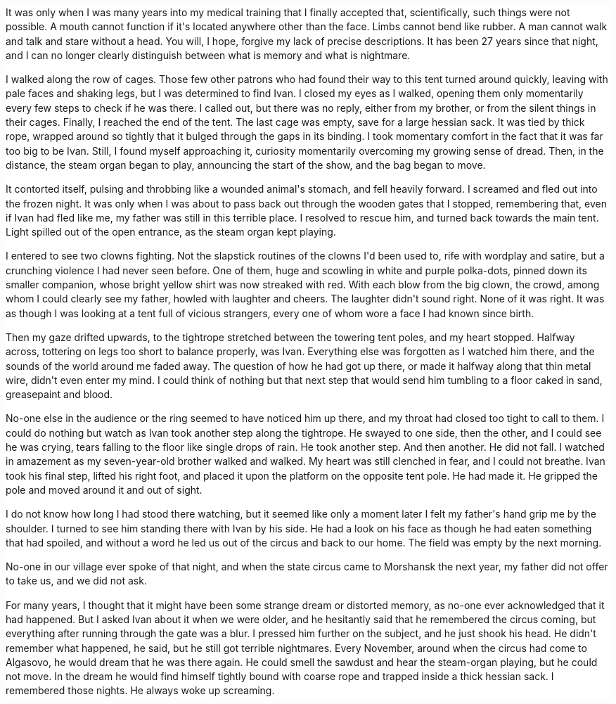 It was only when I was many years into my medical training that I finally accepted that, scientifically, such things were not possible. A mouth cannot function if it's located anywhere other than the face. Limbs cannot bend like rubber. A man cannot walk and talk and stare without a head. You will, I hope, forgive my lack of precise descriptions. It has been 27 years since that night, and I can no longer clearly distinguish between what is memory and what is nightmare.

I walked along the row of cages. Those few other patrons who had found their way to this tent turned around quickly, leaving with pale faces and shaking legs, but I was determined to find Ivan. I closed my eyes as I walked, opening them only momentarily every few steps to check if he was there. I called out, but there was no reply, either from my brother, or from the silent things in their cages. Finally, I reached the end of the tent. The last cage was empty, save for a large hessian sack. It was tied by thick rope, wrapped around so tightly that it bulged through the gaps in its binding. I took momentary comfort in the fact that it was far too big to be Ivan. Still, I found myself approaching it, curiosity momentarily overcoming my growing sense of dread. Then, in the distance, the steam organ began to play, announcing the start of the show, and the bag began to move.

It contorted itself, pulsing and throbbing like a wounded animal's stomach, and fell heavily forward. I screamed and fled out into the frozen night. It was only when I was about to pass back out through the wooden gates that I stopped, remembering that, even if Ivan had fled like me, my father was still in this terrible place. I resolved to rescue him, and turned back towards the main tent. Light spilled out of the open entrance, as the steam organ kept playing.

I entered to see two clowns fighting. Not the slapstick routines of the clowns I'd been used to, rife with wordplay and satire, but a crunching violence I had never seen before. One of them, huge and scowling in white and purple polka-dots, pinned down its smaller companion, whose bright yellow shirt was now streaked with red. With each blow from the big clown, the crowd, among whom I could clearly see my father, howled with laughter and cheers. The laughter didn't sound right. None of it was right. It was as though I was looking at a tent full of vicious strangers, every one of whom wore a face I had known since birth.

Then my gaze drifted upwards, to the tightrope stretched between the towering tent poles, and my heart stopped. Halfway across, tottering on legs too short to balance properly, was Ivan. Everything else was forgotten as I watched him there, and the sounds of the world around me faded away. The question of how he had got up there, or made it halfway along that thin metal wire, didn't even enter my mind. I could think of nothing but that next step that would send him tumbling to a floor caked in sand, greasepaint and blood.

No-one else in the audience or the ring seemed to have noticed him up there, and my throat had closed too tight to call to them. I could do nothing but watch as Ivan took another step along the tightrope. He swayed to one side, then the other, and I could see he was crying, tears falling to the floor like single drops of rain. He took another step. And then another. He did not fall. I watched in amazement as my seven-year-old brother walked and walked. My heart was still clenched in fear, and I could not breathe. Ivan took his final step, lifted his right foot, and placed it upon the platform on the opposite tent pole. He had made it. He gripped the pole and moved around it and out of sight.

I do not know how long I had stood there watching, but it seemed like only a moment later I felt my father's hand grip me by the shoulder. I turned to see him standing there with Ivan by his side. He had a look on his face as though he had eaten something that had spoiled, and without a word he led us out of the circus and back to our home. The field was empty by the next morning.

No-one in our village ever spoke of that night, and when the state circus came to Morshansk the next year, my father did not offer to take us, and we did not ask.

For many years, I thought that it might have been some strange dream or distorted memory, as no-one ever acknowledged that it had happened. But I asked Ivan about it when we were older, and he hesitantly said that he remembered the circus coming, but everything after running through the gate was a blur. I pressed him further on the subject, and he just shook his head. He didn't remember what happened, he said, but he still got terrible nightmares. Every November, around when the circus had come to Algasovo, he would dream that he was there again. He could smell the sawdust and hear the steam-organ playing, but he could not move. In the dream he would find himself tightly bound with coarse rope and trapped inside a thick hessian sack. I remembered those nights. He always woke up screaming.
